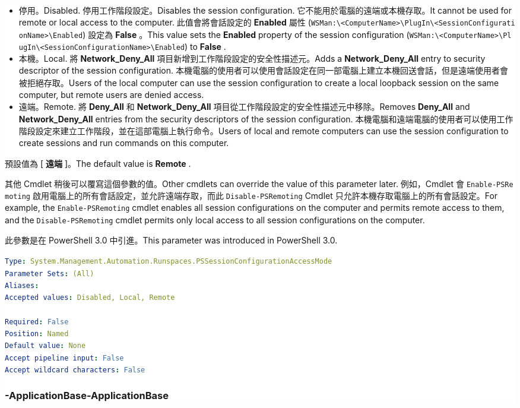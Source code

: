 - <span data-ttu-id="63ae8-154">停用。</span><span class="sxs-lookup"><span data-stu-id="63ae8-154">Disabled.</span></span> <span data-ttu-id="63ae8-155">停用工作階段設定。</span><span class="sxs-lookup"><span data-stu-id="63ae8-155">Disables the session configuration.</span></span> <span data-ttu-id="63ae8-156">它不能用於電腦的遠端或本機存取。</span><span class="sxs-lookup"><span data-stu-id="63ae8-156">It cannot be used for remote or local access to the computer.</span></span> <span data-ttu-id="63ae8-157">此值會將會話設定的 **Enabled** 屬性 (`WSMan:\<ComputerName>\PlugIn\<SessionConfigurationName>\Enabled`) 設定為 **False** 。</span><span class="sxs-lookup"><span data-stu-id="63ae8-157">This value sets the **Enabled** property of the session configuration (`WSMan:\<ComputerName>\PlugIn\<SessionConfigurationName>\Enabled`) to **False** .</span></span>
- <span data-ttu-id="63ae8-158">本機。</span><span class="sxs-lookup"><span data-stu-id="63ae8-158">Local.</span></span> <span data-ttu-id="63ae8-159">將 **Network_Deny_All** 項目新增到工作階段設定的安全性描述元。</span><span class="sxs-lookup"><span data-stu-id="63ae8-159">Adds a **Network_Deny_All** entry to security descriptor of the session configuration.</span></span>
  <span data-ttu-id="63ae8-160">本機電腦的使用者可以使用會話設定在同一部電腦上建立本機回送會話，但是遠端使用者會被拒絕存取。</span><span class="sxs-lookup"><span data-stu-id="63ae8-160">Users of the local computer can use the session configuration to create a local loopback session on the same computer, but remote users are denied access.</span></span>
- <span data-ttu-id="63ae8-161">遠端。</span><span class="sxs-lookup"><span data-stu-id="63ae8-161">Remote.</span></span> <span data-ttu-id="63ae8-162">將 **Deny_All** 和 **Network_Deny_All** 項目從工作階段設定的安全性描述元中移除。</span><span class="sxs-lookup"><span data-stu-id="63ae8-162">Removes **Deny_All** and **Network_Deny_All** entries from the security descriptors of the session configuration.</span></span> <span data-ttu-id="63ae8-163">本機電腦和遠端電腦的使用者可以使用工作階段設定來建立工作階段，並在這部電腦上執行命令。</span><span class="sxs-lookup"><span data-stu-id="63ae8-163">Users of local and remote computers can use the session configuration to create sessions and run commands on this computer.</span></span>

<span data-ttu-id="63ae8-164">預設值為 [ **遠端** ]。</span><span class="sxs-lookup"><span data-stu-id="63ae8-164">The default value is **Remote** .</span></span>

<span data-ttu-id="63ae8-165">其他 Cmdlet 稍後可以覆寫這個參數的值。</span><span class="sxs-lookup"><span data-stu-id="63ae8-165">Other cmdlets can override the value of this parameter later.</span></span> <span data-ttu-id="63ae8-166">例如，Cmdlet 會 `Enable-PSRemoting` 啟用電腦上的所有會話設定，並允許遠端存取，而此 `Disable-PSRemoting` Cmdlet 只允許本機存取電腦上的所有會話設定。</span><span class="sxs-lookup"><span data-stu-id="63ae8-166">For example, the `Enable-PSRemoting` cmdlet enables all session configurations on the computer and permits remote access to them, and the `Disable-PSRemoting` cmdlet permits only local access to all session configurations on the computer.</span></span>

<span data-ttu-id="63ae8-167">此參數是在 PowerShell 3.0 中引進。</span><span class="sxs-lookup"><span data-stu-id="63ae8-167">This parameter was introduced in PowerShell 3.0.</span></span>

```yaml
Type: System.Management.Automation.Runspaces.PSSessionConfigurationAccessMode
Parameter Sets: (All)
Aliases:
Accepted values: Disabled, Local, Remote

Required: False
Position: Named
Default value: None
Accept pipeline input: False
Accept wildcard characters: False
```

### <span data-ttu-id="63ae8-168">-ApplicationBase</span><span class="sxs-lookup"><span data-stu-id="63ae8-168">-ApplicationBase</span></span>
